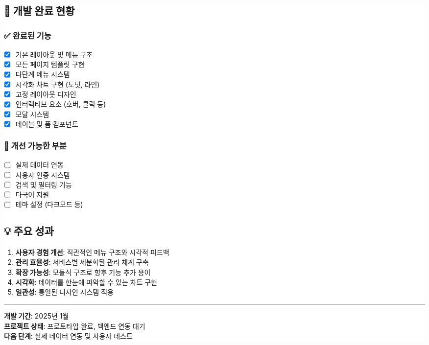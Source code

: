 ## 📝 개발 완료 현황

### ✅ 완료된 기능
- [x] 기본 레이아웃 및 메뉴 구조
- [x] 모든 페이지 템플릿 구현
- [x] 다단계 메뉴 시스템
- [x] 시각화 차트 구현 (도넛, 라인)
- [x] 고정 레이아웃 디자인
- [x] 인터랙티브 요소 (호버, 클릭 등)
- [x] 모달 시스템
- [x] 테이블 및 폼 컴포넌트

### 🔄 개선 가능한 부분
- [ ] 실제 데이터 연동
- [ ] 사용자 인증 시스템
- [ ] 검색 및 필터링 기능
- [ ] 다국어 지원
- [ ] 테마 설정 (다크모드 등)

## 💡 주요 성과

1. **사용자 경험 개선**: 직관적인 메뉴 구조와 시각적 피드백
2. **관리 효율성**: 서비스별 세분화된 관리 체계 구축  
3. **확장 가능성**: 모듈식 구조로 향후 기능 추가 용이
4. **시각화**: 데이터를 한눈에 파악할 수 있는 차트 구현
5. **일관성**: 통일된 디자인 시스템 적용

---

**개발 기간**: 2025년 1월  
**프로젝트 상태**: 프로토타입 완료, 백엔드 연동 대기  
**다음 단계**: 실제 데이터 연동 및 사용자 테스트 